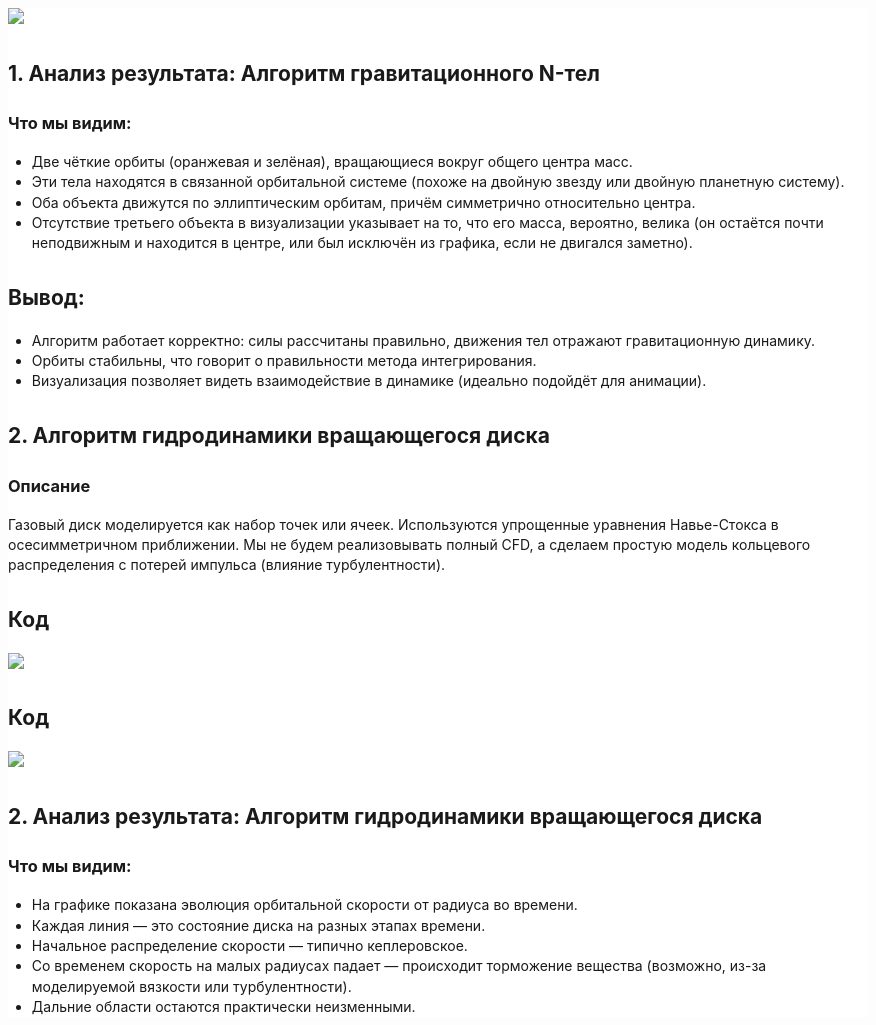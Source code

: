 ![](./image/5.jpg)

## 1. Анализ результата: Алгоритм гравитационного N-тел

### Что мы видим:

- Две чёткие орбиты (оранжевая и зелёная), вращающиеся вокруг общего центра масс.
- Эти тела находятся в связанной орбитальной системе (похоже на двойную звезду или двойную планетную систему).
- Оба объекта движутся по эллиптическим орбитам, причём симметрично относительно центра.
- Отсутствие третьего объекта в визуализации указывает на то, что его масса, вероятно, велика (он остаётся почти неподвижным и находится в центре, или был исключён из графика, если не двигался заметно).

## Вывод:

- Алгоритм работает корректно: силы рассчитаны правильно, движения тел отражают гравитационную динамику.
- Орбиты стабильны, что говорит о правильности метода интегрирования.
- Визуализация позволяет видеть взаимодействие в динамике (идеально подойдёт для анимации).

## 2. Алгоритм гидродинамики вращающегося диска

### Описание

Газовый диск моделируется как набор точек или ячеек. Используются упрощенные уравнения Навье-Стокса в осесимметричном приближении. Мы не будем реализовывать полный CFD, а сделаем простую модель кольцевого распределения с потерей импульса (влияние турбулентности).

## Код

![](./image/6.jpg)

## Код

![](./image/7.jpg)

## 2. Анализ результата: Алгоритм гидродинамики вращающегося диска

### Что мы видим:

- На графике показана эволюция орбитальной скорости от радиуса во времени.
- Каждая линия — это состояние диска на разных этапах времени.
- Начальное распределение скорости — типично кеплеровское.
- Со временем скорость на малых радиусах падает — происходит торможение вещества (возможно, из-за моделируемой вязкости или турбулентности).
- Дальние области остаются практически неизменными.
